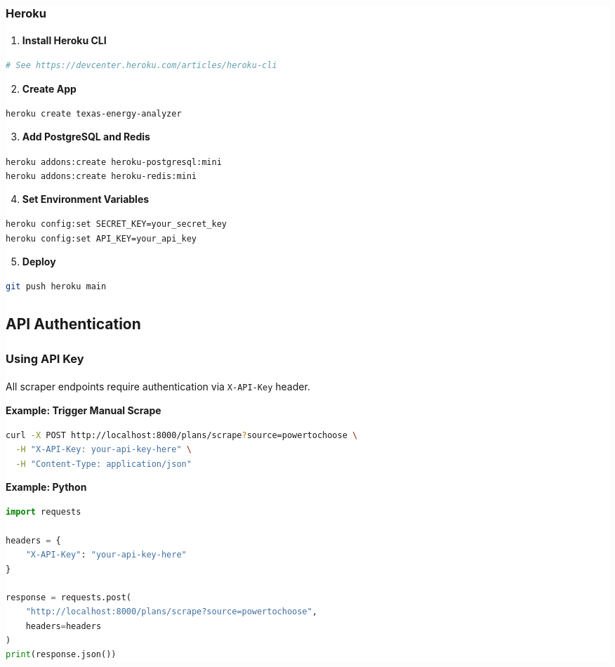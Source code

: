 ### Heroku

1. **Install Heroku CLI**
```bash
# See https://devcenter.heroku.com/articles/heroku-cli
```

2. **Create App**
```bash
heroku create texas-energy-analyzer
```

3. **Add PostgreSQL and Redis**
```bash
heroku addons:create heroku-postgresql:mini
heroku addons:create heroku-redis:mini
```

4. **Set Environment Variables**
```bash
heroku config:set SECRET_KEY=your_secret_key
heroku config:set API_KEY=your_api_key
```

5. **Deploy**
```bash
git push heroku main
```

## API Authentication

### Using API Key

All scraper endpoints require authentication via `X-API-Key` header.

**Example: Trigger Manual Scrape**
```bash
curl -X POST http://localhost:8000/plans/scrape?source=powertochoose \
  -H "X-API-Key: your-api-key-here" \
  -H "Content-Type: application/json"
```

**Example: Python**
```python
import requests

headers = {
    "X-API-Key": "your-api-key-here"
}

response = requests.post(
    "http://localhost:8000/plans/scrape?source=powertochoose",
    headers=headers
)
print(response.json())
```
